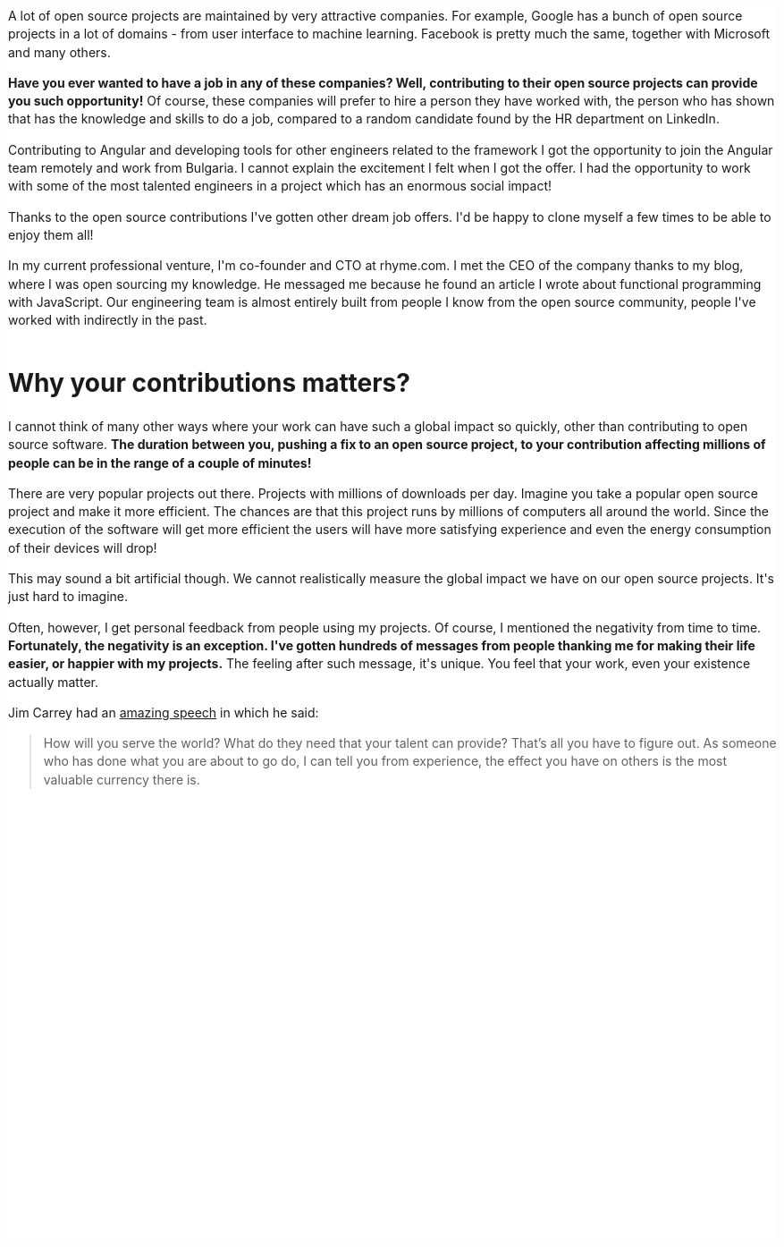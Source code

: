 A lot of open source projects are maintained by very attractive companies. For example, Google has a bunch of open source projects in a lot of domains - from user interface to machine learning. Facebook is pretty much the same, together with Microsoft and many others.

**Have you ever wanted to have a job in any of these companies? Well, contributing to their open source projects can provide you such opportunity!** Of course, these companies will prefer to hire a person they have worked with, the person who has shown that has the knowledge and skills to do a job, compared to a random candidate found by the HR department on LinkedIn.

Contributing to Angular and developing tools for other engineers related to the framework I got the opportunity to join the Angular team remotely and work from Bulgaria. I cannot explain the excitement I felt when I got the offer. I had the opportunity to work with some of the most talented engineers in a project which has an enormous social impact!

Thanks to the open source contributions I've gotten other dream job offers. I'd be happy to clone myself a few times to be able to enjoy them all!

In my current professional venture, I'm co-founder and CTO at rhyme.com. I met the CEO of the company thanks to my blog, where I was open sourcing my knowledge. He messaged me because he found an article I wrote about functional programming with JavaScript. Our engineering team is almost entirely built from people I know from the open source community, people I've worked with indirectly in the past.

# Why your contributions matters?

I cannot think of many other ways where your work can have such a global impact so quickly, other than contributing to open source software. **The duration between you, pushing a fix to an open source project, to your contribution affecting millions of people can be in the range of a couple of minutes!**

There are very popular projects out there. Projects with millions of downloads per day. Imagine you take a popular open source project and make it more efficient. The chances are that this project runs by millions of computers all around the world. Since the execution of the software will get more efficient the users will have more satisfying experience and even the energy consumption of their devices will drop!

This may sound a bit artificial though. We cannot realistically measure the global impact we have on our open source projects. It's just hard to imagine.

Often, however, I get personal feedback from people using my projects. Of course, I mentioned the negativity from time to time. **Fortunately, the negativity is an exception. I've gotten hundreds of messages from people thanking me for making their life easier, or happier with my projects.** The feeling after such message, it's unique. You feel that your work, even your existence actually matter.

Jim Carrey had an [amazing speech](https://www.mum.edu/whats-happening/graduation-2014/full-jim-carrey-address-video-and-transcript/) in which he said:

> How will you serve the world? What do they need that your talent can provide? That’s all you have to figure out. As someone who has done what you are about to go do, I can tell you from experience, the effect you have on others is the most valuable currency there is.

<div style="margin-top: 20px; margin-bottom: 20px; margin-top: 20px; margin-bottom: 20px; position:relative;height:0;padding-bottom:56.25%"><iframe src="https://www.youtube.com/embed/V80-gPkpH6M?ecver=2" width="640" height="360" frameborder="0" gesture="media" allow="encrypted-media" style="position:absolute;width:100%;height:100%;left:0" allowfullscreen></iframe></div>
